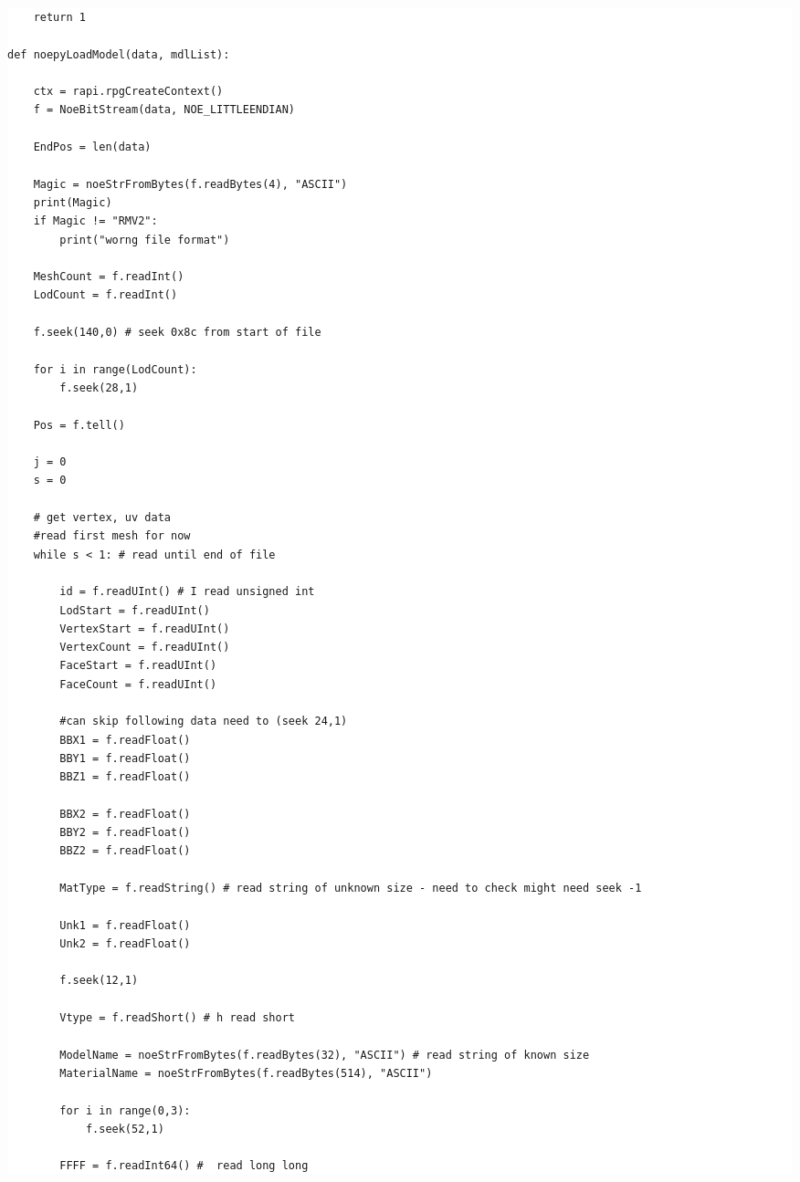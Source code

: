 ```
    return 1
    
def noepyLoadModel(data, mdlList):

    ctx = rapi.rpgCreateContext()
    f = NoeBitStream(data, NOE_LITTLEENDIAN)
    
    EndPos = len(data)
    
    Magic = noeStrFromBytes(f.readBytes(4), "ASCII")
    print(Magic)
    if Magic != "RMV2":
        print("worng file format")
    
    MeshCount = f.readInt()
    LodCount = f.readInt()

    f.seek(140,0) # seek 0x8c from start of file
    
    for i in range(LodCount):
        f.seek(28,1)
    
    Pos = f.tell()
    
    j = 0
    s = 0
    
    # get vertex, uv data
    #read first mesh for now
    while s < 1: # read until end of file

        id = f.readUInt() # I read unsigned int 
        LodStart = f.readUInt()
        VertexStart = f.readUInt()
        VertexCount = f.readUInt()
        FaceStart = f.readUInt()
        FaceCount = f.readUInt() 

        #can skip following data need to (seek 24,1)
        BBX1 = f.readFloat() 
        BBY1 = f.readFloat()
        BBZ1 = f.readFloat()

        BBX2 = f.readFloat()
        BBY2 = f.readFloat()
        BBZ2 = f.readFloat()

        MatType = f.readString() # read string of unknown size - need to check might need seek -1
   
        Unk1 = f.readFloat()
        Unk2 = f.readFloat()

        f.seek(12,1)

        Vtype = f.readShort() # h read short

        ModelName = noeStrFromBytes(f.readBytes(32), "ASCII") # read string of known size   
        MaterialName = noeStrFromBytes(f.readBytes(514), "ASCII")
    
        for i in range(0,3):
            f.seek(52,1)
   
        FFFF = f.readInt64() #  read long long
```